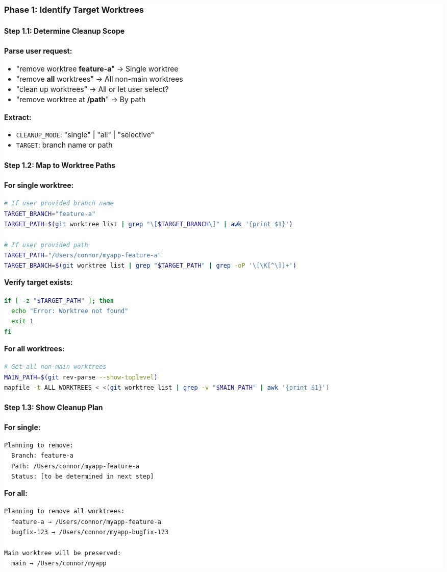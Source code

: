 
### Phase 1: Identify Target Worktrees

#### Step 1.1: Determine Cleanup Scope

**Parse user request:**
- "remove worktree **feature-a**" → Single worktree
- "remove **all** worktrees" → All non-main worktrees
- "clean up worktrees" → All or let user select?
- "remove worktree at **/path**" → By path

**Extract:**
- `CLEANUP_MODE`: "single" | "all" | "selective"
- `TARGET`: branch name or path

#### Step 1.2: Map to Worktree Paths

**For single worktree:**
```bash
# If user provided branch name
TARGET_BRANCH="feature-a"
TARGET_PATH=$(git worktree list | grep "\[$TARGET_BRANCH\]" | awk '{print $1}')

# If user provided path
TARGET_PATH="/Users/connor/myapp-feature-a"
TARGET_BRANCH=$(git worktree list | grep "$TARGET_PATH" | grep -oP '\[\K[^\]]+')
```

**Verify target exists:**
```bash
if [ -z "$TARGET_PATH" ]; then
  echo "Error: Worktree not found"
  exit 1
fi
```

**For all worktrees:**
```bash
# Get all non-main worktrees
MAIN_PATH=$(git rev-parse --show-toplevel)
mapfile -t ALL_WORKTREES < <(git worktree list | grep -v "$MAIN_PATH" | awk '{print $1}')
```

#### Step 1.3: Show Cleanup Plan

**For single:**
```
Planning to remove:
  Branch: feature-a
  Path: /Users/connor/myapp-feature-a
  Status: [to be determined in next step]
```

**For all:**
```
Planning to remove all worktrees:
  feature-a → /Users/connor/myapp-feature-a
  bugfix-123 → /Users/connor/myapp-bugfix-123

Main worktree will be preserved:
  main → /Users/connor/myapp
```
